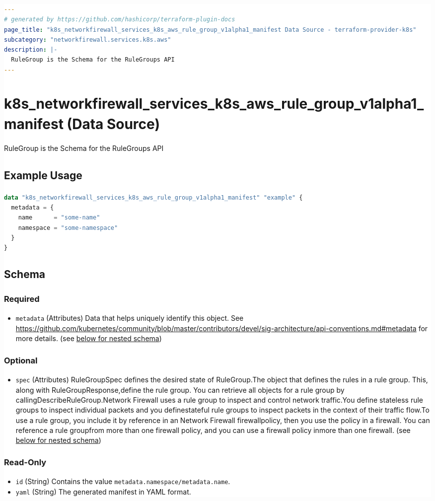 ```yaml
---
# generated by https://github.com/hashicorp/terraform-plugin-docs
page_title: "k8s_networkfirewall_services_k8s_aws_rule_group_v1alpha1_manifest Data Source - terraform-provider-k8s"
subcategory: "networkfirewall.services.k8s.aws"
description: |-
  RuleGroup is the Schema for the RuleGroups API
---
```


# k8s_networkfirewall_services_k8s_aws_rule_group_v1alpha1_manifest (Data Source)

RuleGroup is the Schema for the RuleGroups API

## Example Usage

```terraform
data "k8s_networkfirewall_services_k8s_aws_rule_group_v1alpha1_manifest" "example" {
  metadata = {
    name      = "some-name"
    namespace = "some-namespace"
  }
}
```


## Schema

### Required

- `metadata` (Attributes) Data that helps uniquely identify this object. See https://github.com/kubernetes/community/blob/master/contributors/devel/sig-architecture/api-conventions.md#metadata for more details. (see [below for nested schema](#nestedatt--metadata))

### Optional

- `spec` (Attributes) RuleGroupSpec defines the desired state of RuleGroup.The object that defines the rules in a rule group. This, along with RuleGroupResponse,define the rule group. You can retrieve all objects for a rule group by callingDescribeRuleGroup.Network Firewall uses a rule group to inspect and control network traffic.You define stateless rule groups to inspect individual packets and you definestateful rule groups to inspect packets in the context of their traffic flow.To use a rule group, you include it by reference in an Network Firewall firewallpolicy, then you use the policy in a firewall. You can reference a rule groupfrom more than one firewall policy, and you can use a firewall policy inmore than one firewall. (see [below for nested schema](#nestedatt--spec))

### Read-Only

- `id` (String) Contains the value `metadata.namespace/metadata.name`.
- `yaml` (String) The generated manifest in YAML format.
